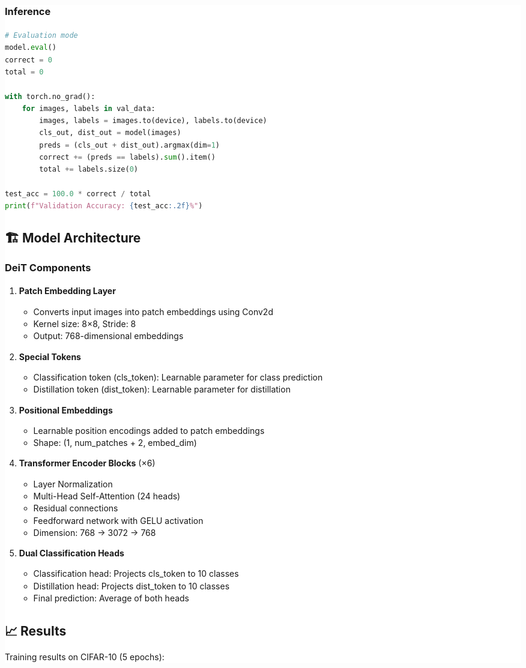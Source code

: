 ### Inference

```python
# Evaluation mode
model.eval()
correct = 0
total = 0

with torch.no_grad():
    for images, labels in val_data:
        images, labels = images.to(device), labels.to(device)
        cls_out, dist_out = model(images)
        preds = (cls_out + dist_out).argmax(dim=1)
        correct += (preds == labels).sum().item()
        total += labels.size(0)

test_acc = 100.0 * correct / total
print(f"Validation Accuracy: {test_acc:.2f}%")
```

## 🏗️ Model Architecture

### DeiT Components

1. **Patch Embedding Layer**
   - Converts input images into patch embeddings using Conv2d
   - Kernel size: 8×8, Stride: 8
   - Output: 768-dimensional embeddings

2. **Special Tokens**
   - Classification token (cls_token): Learnable parameter for class prediction
   - Distillation token (dist_token): Learnable parameter for distillation

3. **Positional Embeddings**
   - Learnable position encodings added to patch embeddings
   - Shape: (1, num_patches + 2, embed_dim)

4. **Transformer Encoder Blocks** (×6)
   - Layer Normalization
   - Multi-Head Self-Attention (24 heads)
   - Residual connections
   - Feedforward network with GELU activation
   - Dimension: 768 → 3072 → 768

5. **Dual Classification Heads**
   - Classification head: Projects cls_token to 10 classes
   - Distillation head: Projects dist_token to 10 classes
   - Final prediction: Average of both heads

## 📈 Results

Training results on CIFAR-10 (5 epochs):
